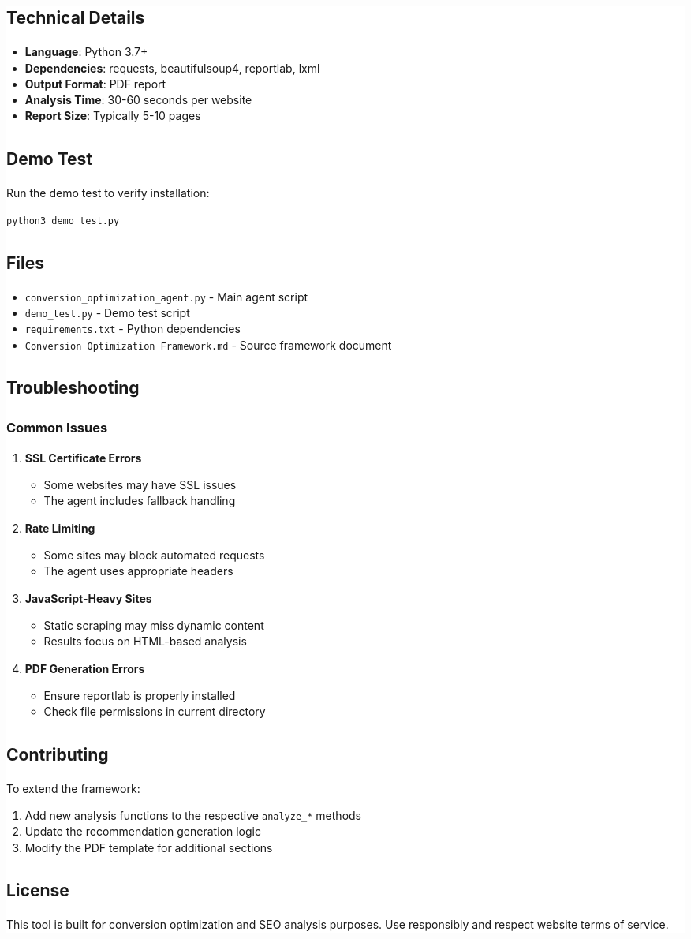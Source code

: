 ## Technical Details

- **Language**: Python 3.7+
- **Dependencies**: requests, beautifulsoup4, reportlab, lxml
- **Output Format**: PDF report
- **Analysis Time**: 30-60 seconds per website
- **Report Size**: Typically 5-10 pages

## Demo Test

Run the demo test to verify installation:
```bash
python3 demo_test.py
```

## Files

- `conversion_optimization_agent.py` - Main agent script
- `demo_test.py` - Demo test script
- `requirements.txt` - Python dependencies
- `Conversion Optimization Framework.md` - Source framework document

## Troubleshooting

### Common Issues

1. **SSL Certificate Errors**
   - Some websites may have SSL issues
   - The agent includes fallback handling

2. **Rate Limiting**
   - Some sites may block automated requests
   - The agent uses appropriate headers

3. **JavaScript-Heavy Sites**
   - Static scraping may miss dynamic content
   - Results focus on HTML-based analysis

4. **PDF Generation Errors**
   - Ensure reportlab is properly installed
   - Check file permissions in current directory

## Contributing

To extend the framework:

1. Add new analysis functions to the respective `analyze_*` methods
2. Update the recommendation generation logic
3. Modify the PDF template for additional sections

## License

This tool is built for conversion optimization and SEO analysis purposes. Use responsibly and respect website terms of service.